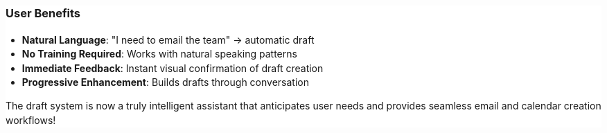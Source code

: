 ### User Benefits  
- **Natural Language**: "I need to email the team" → automatic draft
- **No Training Required**: Works with natural speaking patterns
- **Immediate Feedback**: Instant visual confirmation of draft creation
- **Progressive Enhancement**: Builds drafts through conversation

The draft system is now a truly intelligent assistant that anticipates user needs and provides seamless email and calendar creation workflows! 